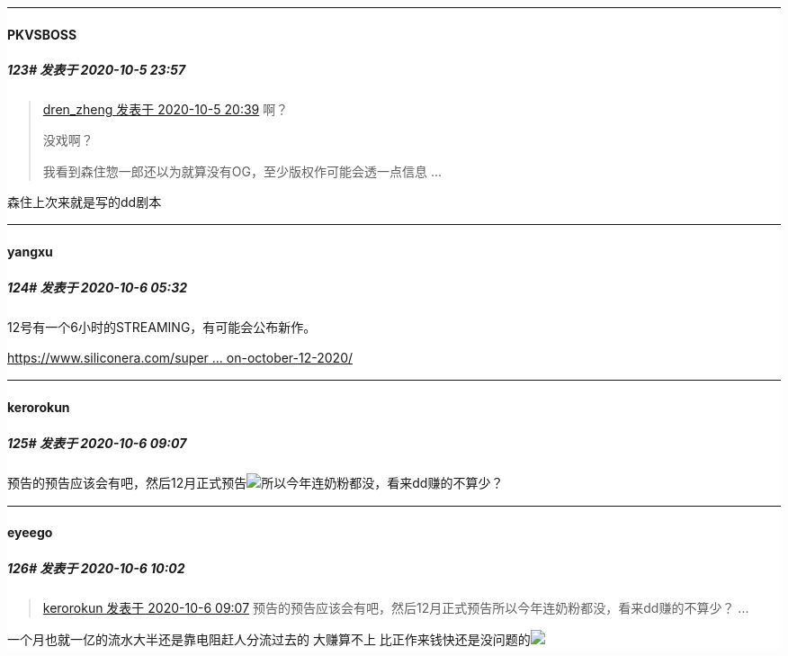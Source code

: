 

-----

####  PKVSBOSS  
##### 123#       发表于 2020-10-5 23:57



<blockquote><a href="httphttps://bbs.saraba1st.com/2b/forum.php?mod=redirect&amp;goto=findpost&amp;pid=48960413&amp;ptid=1958828" target="_blank">dren_zheng 发表于 2020-10-5 20:39</a>
啊？

没戏啊？

我看到森住惣一郎还以为就算没有OG，至少版权作可能会透一点信息 ...</blockquote>
森住上次来就是写的dd剧本







-----

####  yangxu  
##### 124#       发表于 2020-10-6 05:32




12号有一个6小时的STREAMING，有可能会公布新作。

[https://www.siliconera.com/super ... on-october-12-2020/](https://www.siliconera.com/super-robot-wars-6-hour-live-stream-incoming-on-october-12-2020/)







-----

####  kerorokun  
##### 125#       发表于 2020-10-6 09:07




预告的预告应该会有吧，然后12月正式预告<img src="https://static.saraba1st.com/image/smiley/face2017/068.png" referrerpolicy="no-referrer">所以今年连奶粉都没，看来dd赚的不算少？







-----

####  eyeego  
##### 126#       发表于 2020-10-6 10:02



<blockquote><a href="httphttps://bbs.saraba1st.com/2b/forum.php?mod=redirect&amp;goto=findpost&amp;pid=48964078&amp;ptid=1958828" target="_blank">kerorokun 发表于 2020-10-6 09:07</a>
预告的预告应该会有吧，然后12月正式预告所以今年连奶粉都没，看来dd赚的不算少？ ...</blockquote>
一个月也就一亿的流水大半还是靠电阻赶人分流过去的 大赚算不上 比正作来钱快还是没问题的<img src="https://static.saraba1st.com/image/smiley/face2017/065.png" referrerpolicy="no-referrer">
